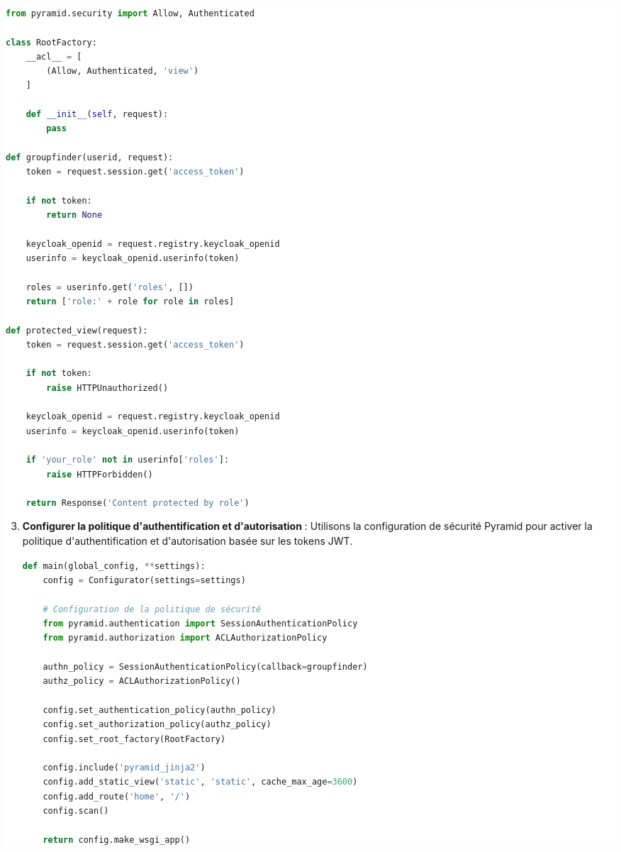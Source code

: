    ```python
   from pyramid.security import Allow, Authenticated

   class RootFactory:
       __acl__ = [
           (Allow, Authenticated, 'view')
       ]

       def __init__(self, request):
           pass

   def groupfinder(userid, request):
       token = request.session.get('access_token')

       if not token:
           return None

       keycloak_openid = request.registry.keycloak_openid
       userinfo = keycloak_openid.userinfo(token)

       roles = userinfo.get('roles', [])
       return ['role:' + role for role in roles]

   def protected_view(request):
       token = request.session.get('access_token')

       if not token:
           raise HTTPUnauthorized()

       keycloak_openid = request.registry.keycloak_openid
       userinfo = keycloak_openid.userinfo(token)

       if 'your_role' not in userinfo['roles']:
           raise HTTPForbidden()

       return Response('Content protected by role')
   ```

3. **Configurer la politique d'authentification et d'autorisation** :
   Utilisons la configuration de sécurité Pyramid pour activer la politique d'authentification et d'autorisation basée sur les tokens JWT.

   ```python
   def main(global_config, **settings):
       config = Configurator(settings=settings)
       
       # Configuration de la politique de sécurité
       from pyramid.authentication import SessionAuthenticationPolicy
       from pyramid.authorization import ACLAuthorizationPolicy

       authn_policy = SessionAuthenticationPolicy(callback=groupfinder)
       authz_policy = ACLAuthorizationPolicy()

       config.set_authentication_policy(authn_policy)
       config.set_authorization_policy(authz_policy)
       config.set_root_factory(RootFactory)

       config.include('pyramid_jinja2')
       config.add_static_view('static', 'static', cache_max_age=3600)
       config.add_route('home', '/')
       config.scan()

       return config.make_wsgi_app()
   ```
